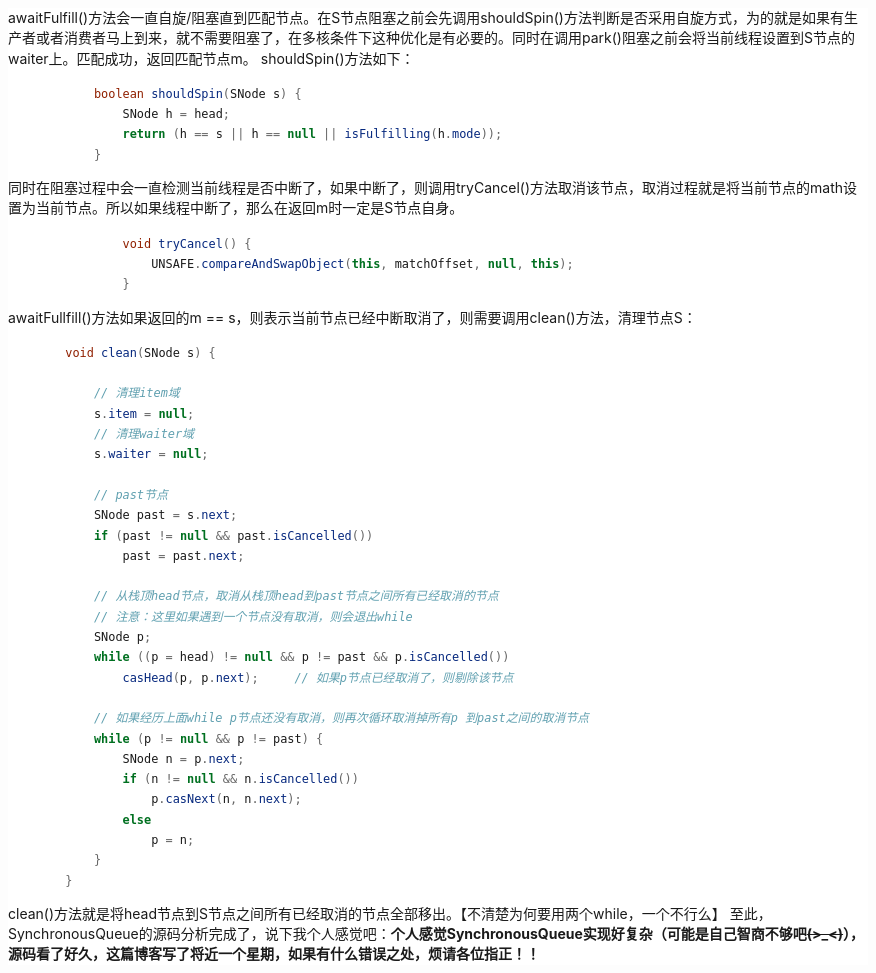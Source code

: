 awaitFulfill()方法会一直自旋/阻塞直到匹配节点。在S节点阻塞之前会先调用shouldSpin()方法判断是否采用自旋方式，为的就是如果有生产者或者消费者马上到来，就不需要阻塞了，在多核条件下这种优化是有必要的。同时在调用park()阻塞之前会将当前线程设置到S节点的waiter上。匹配成功，返回匹配节点m。 shouldSpin()方法如下：

```java
            boolean shouldSpin(SNode s) {
                SNode h = head;
                return (h == s || h == null || isFulfilling(h.mode));
            } 
```

同时在阻塞过程中会一直检测当前线程是否中断了，如果中断了，则调用tryCancel()方法取消该节点，取消过程就是将当前节点的math设置为当前节点。所以如果线程中断了，那么在返回m时一定是S节点自身。

```java
                void tryCancel() {
                    UNSAFE.compareAndSwapObject(this, matchOffset, null, this);
                }
```

awaitFullfill()方法如果返回的m == s，则表示当前节点已经中断取消了，则需要调用clean()方法，清理节点S：

```java
        void clean(SNode s) {
    
            // 清理item域
            s.item = null;
            // 清理waiter域
            s.waiter = null;
    
            // past节点
            SNode past = s.next;
            if (past != null && past.isCancelled())
                past = past.next;
    
            // 从栈顶head节点，取消从栈顶head到past节点之间所有已经取消的节点
            // 注意：这里如果遇到一个节点没有取消，则会退出while
            SNode p;
            while ((p = head) != null && p != past && p.isCancelled())
                casHead(p, p.next);     // 如果p节点已经取消了，则剔除该节点
    
            // 如果经历上面while p节点还没有取消，则再次循环取消掉所有p 到past之间的取消节点
            while (p != null && p != past) {
                SNode n = p.next;
                if (n != null && n.isCancelled())
                    p.casNext(n, n.next);
                else
                    p = n;
            }
        } 
```

clean()方法就是将head节点到S节点之间所有已经取消的节点全部移出。【不清楚为何要用两个while，一个不行么】 至此，SynchronousQueue的源码分析完成了，说下我个人感觉吧：**个人感觉SynchronousQueue实现好复杂（可能是自己智商不够吧~~~~(>_<)~~~~），源码看了好久，这篇博客写了将近一个星期，如果有什么错误之处，烦请各位指正！！**